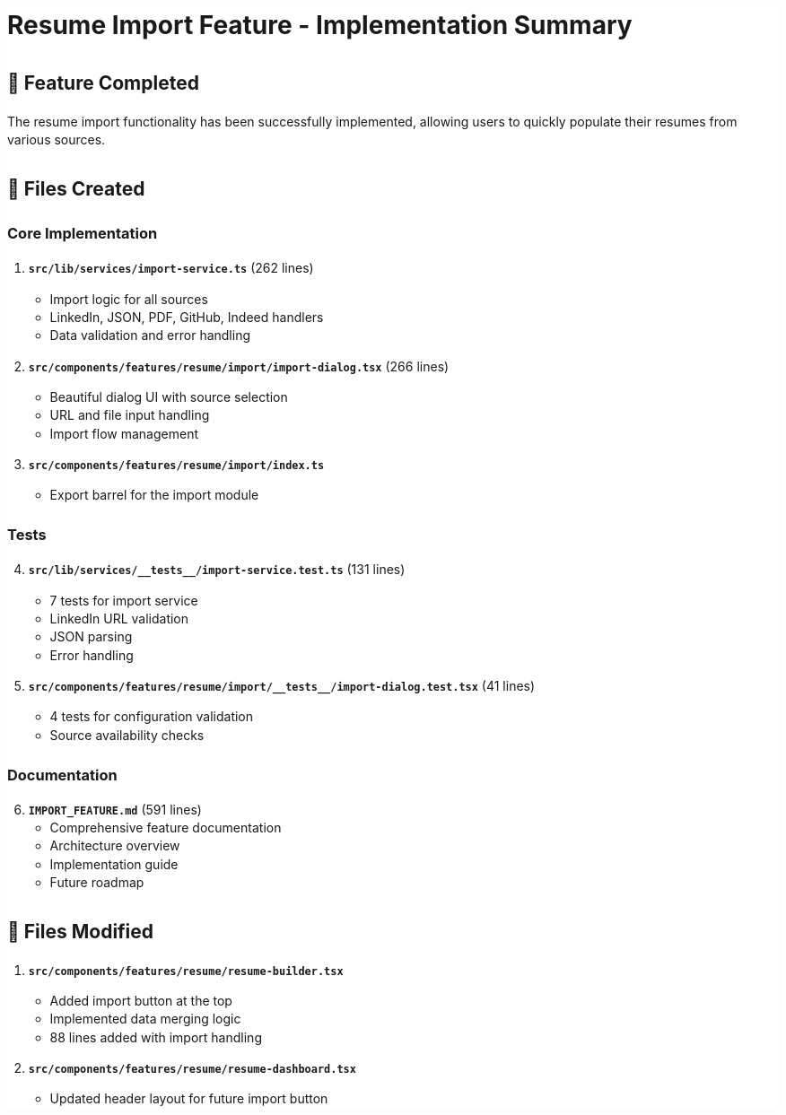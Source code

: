 # Resume Import Feature - Implementation Summary

## 🎉 Feature Completed

The resume import functionality has been successfully implemented, allowing users to quickly populate their resumes from various sources.

## 📁 Files Created

### Core Implementation
1. **`src/lib/services/import-service.ts`** (262 lines)
   - Import logic for all sources
   - LinkedIn, JSON, PDF, GitHub, Indeed handlers
   - Data validation and error handling

2. **`src/components/features/resume/import/import-dialog.tsx`** (266 lines)
   - Beautiful dialog UI with source selection
   - URL and file input handling
   - Import flow management

3. **`src/components/features/resume/import/index.ts`**
   - Export barrel for the import module

### Tests
4. **`src/lib/services/__tests__/import-service.test.ts`** (131 lines)
   - 7 tests for import service
   - LinkedIn URL validation
   - JSON parsing
   - Error handling

5. **`src/components/features/resume/import/__tests__/import-dialog.test.tsx`** (41 lines)
   - 4 tests for configuration validation
   - Source availability checks

### Documentation
6. **`IMPORT_FEATURE.md`** (591 lines)
   - Comprehensive feature documentation
   - Architecture overview
   - Implementation guide
   - Future roadmap

## 🔄 Files Modified

1. **`src/components/features/resume/resume-builder.tsx`**
   - Added import button at the top
   - Implemented data merging logic
   - 88 lines added with import handling

2. **`src/components/features/resume/resume-dashboard.tsx`**
   - Updated header layout for future import button
